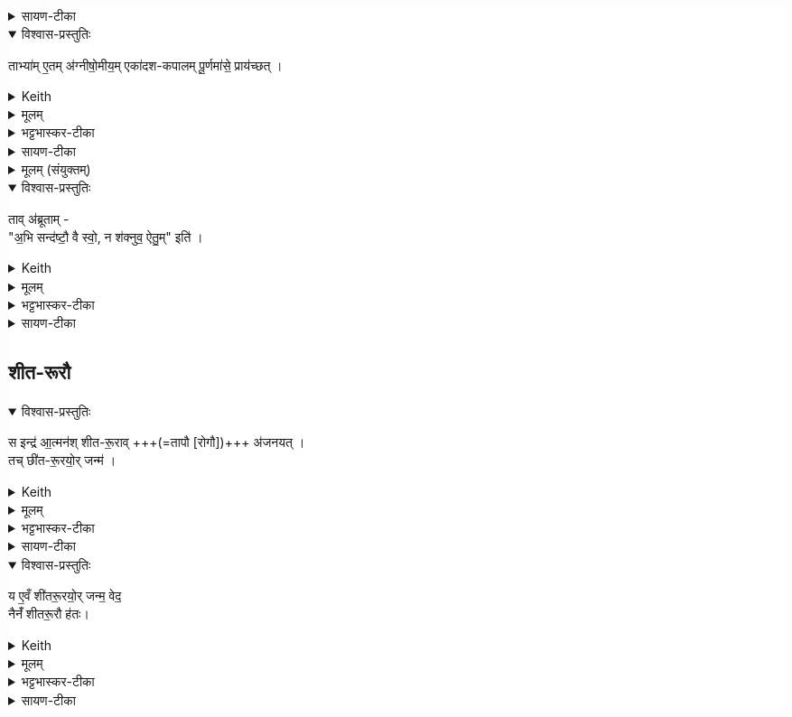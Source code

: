 <details><summary>सायण-टीका</summary></details>

<details open><summary>विश्वास-प्रस्तुतिः</summary>

ताभ्या॑म् ए॒तम् अ॑ग्नीषो॒मीय॒म् एका॑दश-कपालम् पू॒र्णमा॑से॒ प्राय॑च्छत् ।
</details>

<details><summary>Keith</summary></details>


<details><summary>मूलम्</summary></details>

<details><summary>भट्टभास्कर-टीका</summary></details>

<details><summary>सायण-टीका</summary></details>

<details><summary>मूलम् (संयुक्तम्)</summary></details>

<details open><summary>विश्वास-प्रस्तुतिः</summary>

ताव् अ॑ब्रूताम् -  
"अ॒भि सन्द॑ष्टौ॒ वै स्वो॒, न श॑क्नुव॒ ऐतु॒म्" इति॑ ।  
</details>

<details><summary>Keith</summary></details>


<details><summary>मूलम्</summary></details>

<details><summary>भट्टभास्कर-टीका</summary></details>

<details><summary>सायण-टीका</summary></details>

## शीत-रूरौ
<details open><summary>विश्वास-प्रस्तुतिः</summary>

स इन्द्र॑ आ॒त्मन॑श् शीत-रू॒राव् +++(=तापौ [रोगौ])+++ अ॑जनयत् ।  
तच् छी॑त-रू॒रयो॒र् जन्म॑ ।
</details>

<details><summary>Keith</summary></details>


<details><summary>मूलम्</summary></details>

<details><summary>भट्टभास्कर-टीका</summary></details>

<details><summary>सायण-टीका</summary></details>

<details open><summary>विश्वास-प्रस्तुतिः</summary>

य ए॒वँ शी॑तरू॒रयो॒र् जन्म॒ वेद॒   
नैनँ॑ शीतरू॒रौ ह॑तः।  
</details>

<details><summary>Keith</summary></details>


<details><summary>मूलम्</summary></details>

<details><summary>भट्टभास्कर-टीका</summary></details>

<details><summary>सायण-टीका</summary></details>
